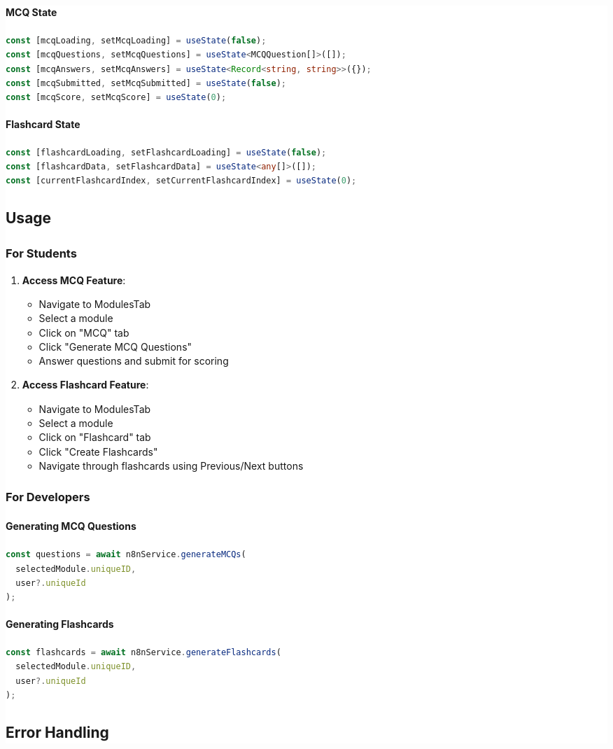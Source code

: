 #### MCQ State
```typescript
const [mcqLoading, setMcqLoading] = useState(false);
const [mcqQuestions, setMcqQuestions] = useState<MCQQuestion[]>([]);
const [mcqAnswers, setMcqAnswers] = useState<Record<string, string>>({});
const [mcqSubmitted, setMcqSubmitted] = useState(false);
const [mcqScore, setMcqScore] = useState(0);
```

#### Flashcard State
```typescript
const [flashcardLoading, setFlashcardLoading] = useState(false);
const [flashcardData, setFlashcardData] = useState<any[]>([]);
const [currentFlashcardIndex, setCurrentFlashcardIndex] = useState(0);
```

## Usage

### For Students

1. **Access MCQ Feature**:
   - Navigate to ModulesTab
   - Select a module
   - Click on "MCQ" tab
   - Click "Generate MCQ Questions"
   - Answer questions and submit for scoring

2. **Access Flashcard Feature**:
   - Navigate to ModulesTab
   - Select a module
   - Click on "Flashcard" tab
   - Click "Create Flashcards"
   - Navigate through flashcards using Previous/Next buttons

### For Developers

#### Generating MCQ Questions
```typescript
const questions = await n8nService.generateMCQs(
  selectedModule.uniqueID,
  user?.uniqueId
);
```

#### Generating Flashcards
```typescript
const flashcards = await n8nService.generateFlashcards(
  selectedModule.uniqueID,
  user?.uniqueId
);
```

## Error Handling
